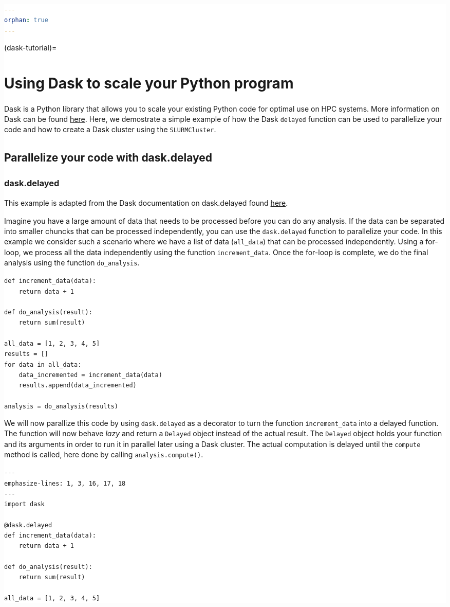 ```yaml
---
orphan: true
---
```


(dask-tutorial)=

# Using Dask to scale your Python program
Dask is a Python library that allows you to scale your existing Python code for optimal use on HPC systems. More information on Dask can be found [here](https://www.dask.org/). Here, we demostrate a simple example of how the Dask `delayed` function can be used to parallelize your code and how to create a Dask cluster using the `SLURMCluster`.

```{contents} Table of Contents
```
## Parallelize your code with dask.delayed

### dask.delayed
This example is adapted from the Dask documentation on dask.delayed found [here](https://docs.dask.org/en/stable/delayed.html).

Imagine you have a large amount of data that needs to be processed before you can do any analysis. If the data can be separated into smaller chuncks that can be processed independently, you can use the `dask.delayed` function to parallelize your code. In this example we consider such a scenario where we have a list of data (`all_data`) that can be processed independently. Using a for-loop, we process all the data independently using the function `increment_data`. Once the for-loop is complete, we do the final analysis using the function `do_analysis`.
```{code-block} python
def increment_data(data):
    return data + 1

def do_analysis(result):
    return sum(result)

all_data = [1, 2, 3, 4, 5]
results = []
for data in all_data:
    data_incremented = increment_data(data)
    results.append(data_incremented)

analysis = do_analysis(results)
```

We will now parallize this code by using `dask.delayed` as a decorator to turn the function `increment_data` into a delayed function. The function will now behave *lazy* and return a `Delayed` object instead of the actual result. The `Delayed` object holds your function and its arguments in order to run it in parallel later using a Dask cluster. The actual computation is delayed until the `compute` method is called, here done by calling `analysis.compute()`. 

```{code-block} python
---
emphasize-lines: 1, 3, 16, 17, 18
---
import dask

@dask.delayed
def increment_data(data):
    return data + 1

def do_analysis(result):
    return sum(result)

all_data = [1, 2, 3, 4, 5]
```